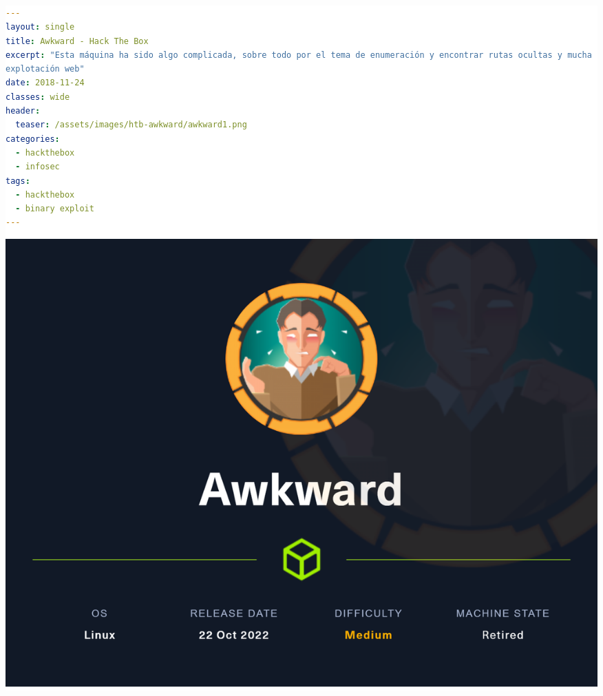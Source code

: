```yaml
---
layout: single
title: Awkward - Hack The Box
excerpt: "Esta máquina ha sido algo complicada, sobre todo por el tema de enumeración y encontrar rutas ocultas y mucha explotación web"
date: 2018-11-24
classes: wide
header:
  teaser: /assets/images/htb-awkward/awkward1.png
categories:
  - hackthebox
  - infosec
tags:
  - hackthebox
  - binary exploit  
---
```


![](/assets/images/htb-awkward/awkward1.png)
